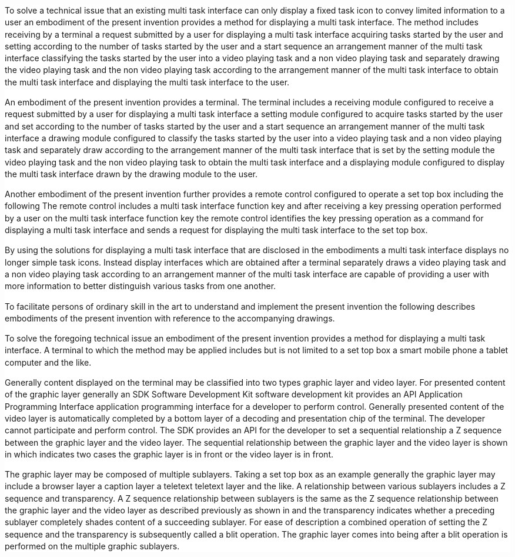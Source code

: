 To solve a technical issue that an existing multi task interface can only display a fixed task icon to convey limited information to a user an embodiment of the present invention provides a method for displaying a multi task interface. The method includes receiving by a terminal a request submitted by a user for displaying a multi task interface acquiring tasks started by the user and setting according to the number of tasks started by the user and a start sequence an arrangement manner of the multi task interface classifying the tasks started by the user into a video playing task and a non video playing task and separately drawing the video playing task and the non video playing task according to the arrangement manner of the multi task interface to obtain the multi task interface and displaying the multi task interface to the user.

An embodiment of the present invention provides a terminal. The terminal includes a receiving module configured to receive a request submitted by a user for displaying a multi task interface a setting module configured to acquire tasks started by the user and set according to the number of tasks started by the user and a start sequence an arrangement manner of the multi task interface a drawing module configured to classify the tasks started by the user into a video playing task and a non video playing task and separately draw according to the arrangement manner of the multi task interface that is set by the setting module the video playing task and the non video playing task to obtain the multi task interface and a displaying module configured to display the multi task interface drawn by the drawing module to the user.

Another embodiment of the present invention further provides a remote control configured to operate a set top box including the following The remote control includes a multi task interface function key and after receiving a key pressing operation performed by a user on the multi task interface function key the remote control identifies the key pressing operation as a command for displaying a multi task interface and sends a request for displaying the multi task interface to the set top box.

By using the solutions for displaying a multi task interface that are disclosed in the embodiments a multi task interface displays no longer simple task icons. Instead display interfaces which are obtained after a terminal separately draws a video playing task and a non video playing task according to an arrangement manner of the multi task interface are capable of providing a user with more information to better distinguish various tasks from one another.

To facilitate persons of ordinary skill in the art to understand and implement the present invention the following describes embodiments of the present invention with reference to the accompanying drawings.

To solve the foregoing technical issue an embodiment of the present invention provides a method for displaying a multi task interface. A terminal to which the method may be applied includes but is not limited to a set top box a smart mobile phone a tablet computer and the like.

Generally content displayed on the terminal may be classified into two types graphic layer and video layer. For presented content of the graphic layer generally an SDK Software Development Kit software development kit provides an API Application Programming Interface application programming interface for a developer to perform control. Generally presented content of the video layer is automatically completed by a bottom layer of a decoding and presentation chip of the terminal. The developer cannot participate and perform control. The SDK provides an API for the developer to set a sequential relationship a Z sequence between the graphic layer and the video layer. The sequential relationship between the graphic layer and the video layer is shown in which indicates two cases the graphic layer is in front or the video layer is in front.

The graphic layer may be composed of multiple sublayers. Taking a set top box as an example generally the graphic layer may include a browser layer a caption layer a teletext teletext layer and the like. A relationship between various sublayers includes a Z sequence and transparency. A Z sequence relationship between sublayers is the same as the Z sequence relationship between the graphic layer and the video layer as described previously as shown in and the transparency indicates whether a preceding sublayer completely shades content of a succeeding sublayer. For ease of description a combined operation of setting the Z sequence and the transparency is subsequently called a blit operation. The graphic layer comes into being after a blit operation is performed on the multiple graphic sublayers.
